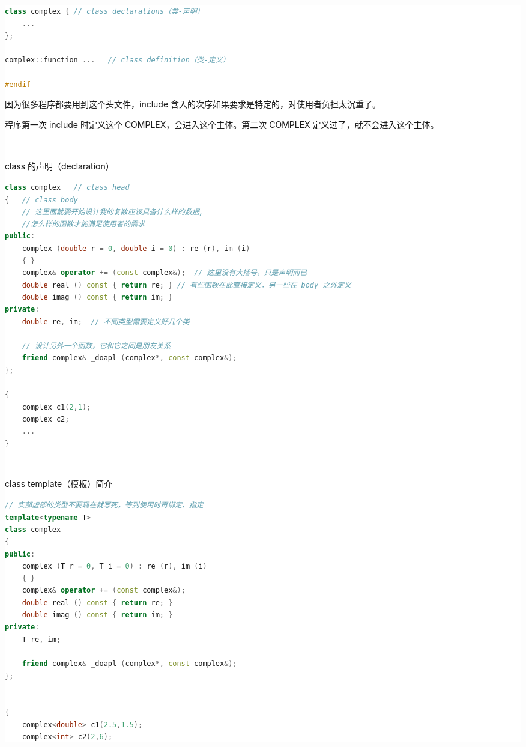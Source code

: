 ```cpp
class complex {	// class declarations（类-声明）
	...
};

complex::function ...	// class definition（类-定义）

#endif
```

因为很多程序都要用到这个头文件，include 含入的次序如果要求是特定的，对使用者负担太沉重了。

程序第一次 include 时定义这个 COMPLEX，会进入这个主体。第二次 COMPLEX 定义过了，就不会进入这个主体。

<br/>

class 的声明（declaration）

```cpp
class complex	// class head
{	// class body
	// 这里面就要开始设计我的复数应该具备什么样的数据,
	//怎么样的函数才能满足使用者的需求
public:
	complex (double r = 0, double i = 0) : re (r), im (i)
	{ }
	complex& operator += (const complex&);	// 这里没有大括号，只是声明而已
	double real () const { return re; }	// 有些函数在此直接定义，另一些在 body 之外定义
	double imag () const { return im; }
private:
	double re, im;	// 不同类型需要定义好几个类
	
    // 设计另外一个函数，它和它之间是朋友关系
	friend complex& _doapl (complex*, const complex&);
};

{
	complex c1(2,1);
	complex c2;
	...
}
```

<br/>

class template（模板）简介

```cpp
// 实部虚部的类型不要现在就写死，等到使用时再绑定、指定
template<typename T>
class complex
{
public:
	complex (T r = 0, T i = 0) : re (r), im (i)
	{ }
	complex& operator += (const complex&);
	double real () const { return re; }	
	double imag () const { return im; }
private:
	T re, im;
	
	friend complex& _doapl (complex*, const complex&);
};


{
	complex<double> c1(2.5,1.5);
	complex<int> c2(2,6);
```